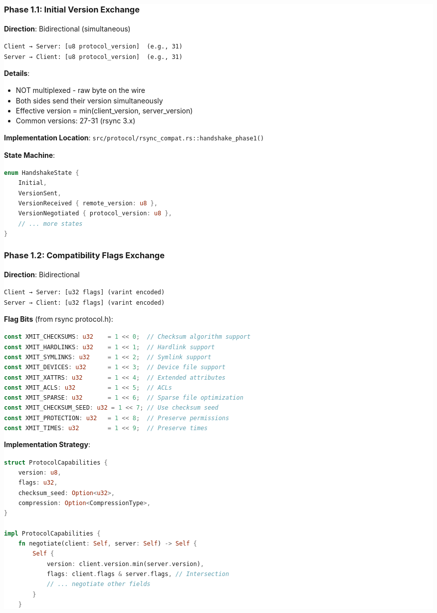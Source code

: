 ### Phase 1.1: Initial Version Exchange

**Direction**: Bidirectional (simultaneous)

```
Client → Server: [u8 protocol_version]  (e.g., 31)
Server → Client: [u8 protocol_version]  (e.g., 31)
```

**Details**:
- NOT multiplexed - raw byte on the wire
- Both sides send their version simultaneously
- Effective version = min(client_version, server_version)
- Common versions: 27-31 (rsync 3.x)

**Implementation Location**: `src/protocol/rsync_compat.rs::handshake_phase1()`

**State Machine**:
```rust
enum HandshakeState {
    Initial,
    VersionSent,
    VersionReceived { remote_version: u8 },
    VersionNegotiated { protocol_version: u8 },
    // ... more states
}
```

### Phase 1.2: Compatibility Flags Exchange

**Direction**: Bidirectional

```
Client → Server: [u32 flags] (varint encoded)
Server → Client: [u32 flags] (varint encoded)
```

**Flag Bits** (from rsync protocol.h):
```rust
const XMIT_CHECKSUMS: u32    = 1 << 0;  // Checksum algorithm support
const XMIT_HARDLINKS: u32    = 1 << 1;  // Hardlink support
const XMIT_SYMLINKS: u32     = 1 << 2;  // Symlink support
const XMIT_DEVICES: u32      = 1 << 3;  // Device file support
const XMIT_XATTRS: u32       = 1 << 4;  // Extended attributes
const XMIT_ACLS: u32         = 1 << 5;  // ACLs
const XMIT_SPARSE: u32       = 1 << 6;  // Sparse file optimization
const XMIT_CHECKSUM_SEED: u32 = 1 << 7; // Use checksum seed
const XMIT_PROTECTION: u32   = 1 << 8;  // Preserve permissions
const XMIT_TIMES: u32        = 1 << 9;  // Preserve times
```

**Implementation Strategy**:
```rust
struct ProtocolCapabilities {
    version: u8,
    flags: u32,
    checksum_seed: Option<u32>,
    compression: Option<CompressionType>,
}

impl ProtocolCapabilities {
    fn negotiate(client: Self, server: Self) -> Self {
        Self {
            version: client.version.min(server.version),
            flags: client.flags & server.flags, // Intersection
            // ... negotiate other fields
        }
    }
```